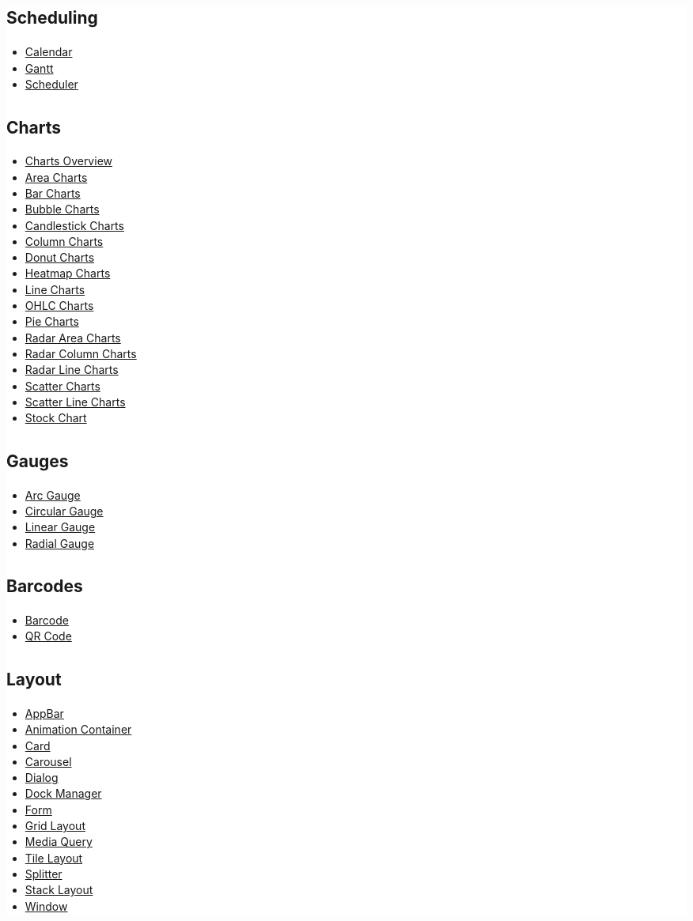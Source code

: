 ## Scheduling
- [Calendar](https://docs.telerik.com/blazor-ui/components/calendar/overview)
- [Gantt](https://docs.telerik.com/blazor-ui/components/gantt/overview)
- [Scheduler](https://docs.telerik.com/blazor-ui/components/scheduler/overview)

## Charts
- [Charts Overview](https://docs.telerik.com/blazor-ui/components/charts/overview)
- [Area Charts](https://docs.telerik.com/blazor-ui/components/charts/types/area)
- [Bar Charts](https://docs.telerik.com/blazor-ui/components/charts/types/bar)
- [Bubble Charts](https://docs.telerik.com/blazor-ui/components/charts/types/bubble)
- [Candlestick Charts](https://docs.telerik.com/blazor-ui/components/charts/types/candlestick)
- [Column Charts](https://docs.telerik.com/blazor-ui/components/charts/types/column)
- [Donut Charts](https://docs.telerik.com/blazor-ui/components/charts/types/donut)
- [Heatmap Charts](https://docs.telerik.com/blazor-ui/components/charts/types/heatmap)
- [Line Charts](https://docs.telerik.com/blazor-ui/components/charts/types/line)
- [OHLC Charts](https://docs.telerik.com/blazor-ui/components/charts/types/ohlc)
- [Pie Charts](https://docs.telerik.com/blazor-ui/components/charts/types/pie)
- [Radar Area Charts](https://docs.telerik.com/blazor-ui/components/charts/types/radar-area)
- [Radar Column Charts](https://docs.telerik.com/blazor-ui/components/charts/types/radar-column)
- [Radar Line Charts](https://docs.telerik.com/blazor-ui/components/charts/types/radar-line)
- [Scatter Charts](https://docs.telerik.com/blazor-ui/components/charts/types/scatter)
- [Scatter Line Charts](https://docs.telerik.com/blazor-ui/components/charts/types/scatter-line)
- [Stock Chart](https://docs.telerik.com/blazor-ui/components/stockchart/overview)

## Gauges
- [Arc Gauge](https://docs.telerik.com/blazor-ui/components/arcgauge/overview)
- [Circular Gauge](https://docs.telerik.com/blazor-ui/components/circulargauge/overview)
- [Linear Gauge](https://docs.telerik.com/blazor-ui/components/lineargauge/overview)
- [Radial Gauge](https://docs.telerik.com/blazor-ui/components/radialgauge/overview)

## Barcodes
- [Barcode](https://docs.telerik.com/blazor-ui/components/barcode/overview)
- [QR Code](https://docs.telerik.com/blazor-ui/components/qrcode/overview)

## Layout
- [AppBar](https://docs.telerik.com/blazor-ui/components/appbar/overview)
- [Animation Container](https://docs.telerik.com/blazor-ui/components/animationcontainer/overview)
- [Card](https://docs.telerik.com/blazor-ui/components/card/overview)
- [Carousel](https://docs.telerik.com/blazor-ui/components/carousel/overview)
- [Dialog](https://docs.telerik.com/blazor-ui/components/dialog/overview)
- [Dock Manager](https://docs.telerik.com/blazor-ui/components/dockmanager/overview)
- [Form](https://docs.telerik.com/blazor-ui/components/form/overview)
- [Grid Layout](https://docs.telerik.com/blazor-ui/components/gridlayout/overview)
- [Media Query](https://docs.telerik.com/blazor-ui/components/mediaquery/overview)
- [Tile Layout](https://docs.telerik.com/blazor-ui/components/tilelayout/overview)
- [Splitter](https://docs.telerik.com/blazor-ui/components/splitter/overview)
- [Stack Layout](https://docs.telerik.com/blazor-ui/components/stacklayout/overview)
- [Window](https://docs.telerik.com/blazor-ui/components/window/overview)
